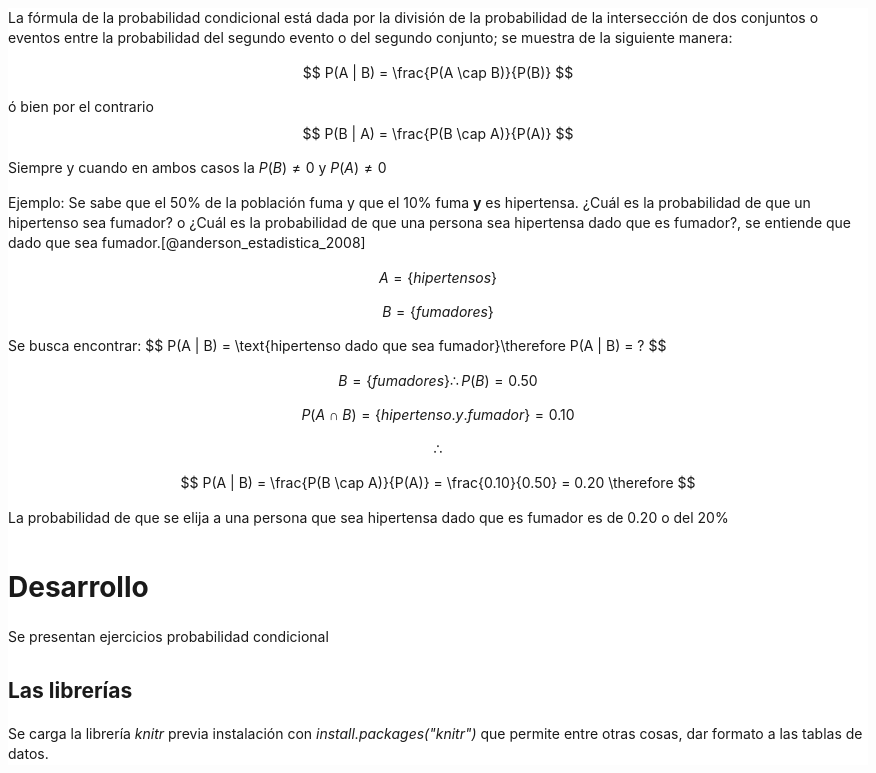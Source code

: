 La fórmula de la probabilidad condicional está dada por la división de la probabilidad de la intersección de dos conjuntos o eventos entre la probabilidad del segundo evento o del segundo conjunto; se muestra de la siguiente manera:

$$
P(A | B) = \frac{P(A \cap B)}{P(B)} 
$$

ó bien por el contrario $$
P(B | A) = \frac{P(B \cap A)}{P(A)}
$$

Siempre y cuando en ambos casos la $P(B)\ne0$ y $P(A) \ne0$

Ejemplo: Se sabe que el 50% de la población fuma y que el 10% fuma **y** es hipertensa. ¿Cuál es la probabilidad de que un hipertenso sea fumador? o ¿Cuál es la probabilidad de que una persona sea hipertensa dado que es fumador?, se entiende que dado que sea fumador.[@anderson_estadistica_2008]

$$
A = \{hipertensos\}
$$

$$
B=\{fumadores\}
$$

Se busca encontrar: $$ 
P(A | B) = \text{hipertenso dado que sea fumador\}\therefore P(A | B) = ?
$$

$$ 
B = \{fumadores\}\therefore P(B) = 0.50
$$

$$
P(A \cap B) = \{hipertenso.y.fumador\} = 0.10 
$$

$$
\therefore
$$

$$
P(A | B) = \frac{P(B \cap A)}{P(A)} = \frac{0.10}{0.50} = 0.20 \therefore
$$

La probabilidad de que se elija a una persona que sea hipertensa dado que es fumador es de $0.20$ o del $20\%$

# Desarrollo

Se presentan ejercicios probabilidad condicional

## Las librerías

Se carga la librería *knitr* previa instalación con *install.packages("knitr")* que permite entre otras cosas, dar formato a las tablas de datos.

